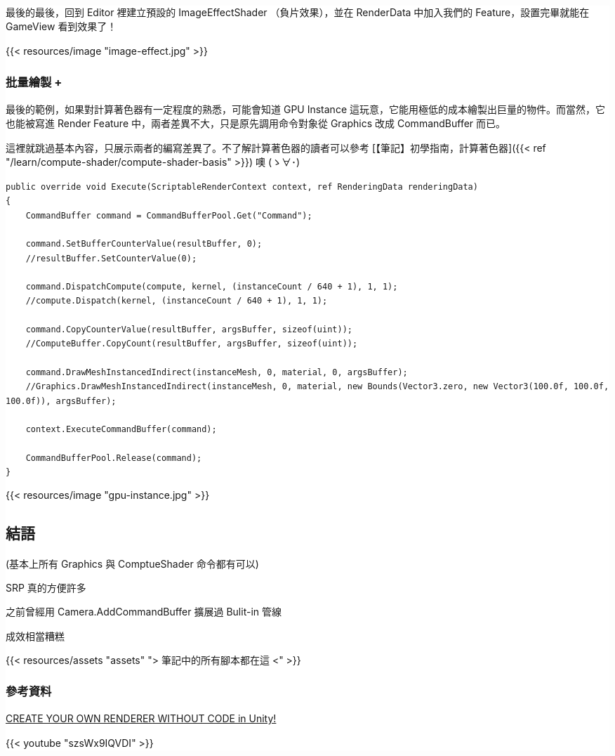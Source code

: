 最後的最後，回到 Editor 裡建立預設的 ImageEffectShader （負片效果），並在 RenderData 中加入我們的 Feature，設置完畢就能在 GameView 看到效果了！

{{< resources/image "image-effect.jpg" >}}



### 批量繪製 +

最後的範例，如果對計算著色器有一定程度的熟悉，可能會知道 GPU Instance 這玩意，它能用極低的成本繪製出巨量的物件。而當然，它也能被寫進 Render Feature 中，兩者差異不大，只是原先調用命令對象從 Graphics 改成 CommandBuffer 而已。

這裡就跳過基本內容，只展示兩者的編寫差異了。不了解計算著色器的讀者可以參考 [【筆記】初學指南，計算著色器]({{< ref "/learn/compute-shader/compute-shader-basis" >}}) 噢 (ゝ∀･)

```cs.GPUInstancePass
public override void Execute(ScriptableRenderContext context, ref RenderingData renderingData)
{
    CommandBuffer command = CommandBufferPool.Get("Command");

    command.SetBufferCounterValue(resultBuffer, 0);
    //resultBuffer.SetCounterValue(0);

    command.DispatchCompute(compute, kernel, (instanceCount / 640 + 1), 1, 1);
    //compute.Dispatch(kernel, (instanceCount / 640 + 1), 1, 1);

    command.CopyCounterValue(resultBuffer, argsBuffer, sizeof(uint));
    //ComputeBuffer.CopyCount(resultBuffer, argsBuffer, sizeof(uint));

    command.DrawMeshInstancedIndirect(instanceMesh, 0, material, 0, argsBuffer);
    //Graphics.DrawMeshInstancedIndirect(instanceMesh, 0, material, new Bounds(Vector3.zero, new Vector3(100.0f, 100.0f, 100.0f)), argsBuffer);

    context.ExecuteCommandBuffer(command);

    CommandBufferPool.Release(command);
}
```

{{< resources/image "gpu-instance.jpg" >}}

## 結語

(基本上所有 Graphics 與 ComptueShader 命令都有可以)

SRP 真的方便許多

之前曾經用 Camera.AddCommandBuffer 擴展過 Bulit-in 管線

成效相當糟糕

{{< resources/assets "assets" "> 筆記中的所有腳本都在這 <" >}}

### 參考資料

[CREATE YOUR OWN RENDERER WITHOUT CODE in Unity!](https://youtu.be/szsWx9IQVDI)

{{< youtube "szsWx9IQVDI" >}}

